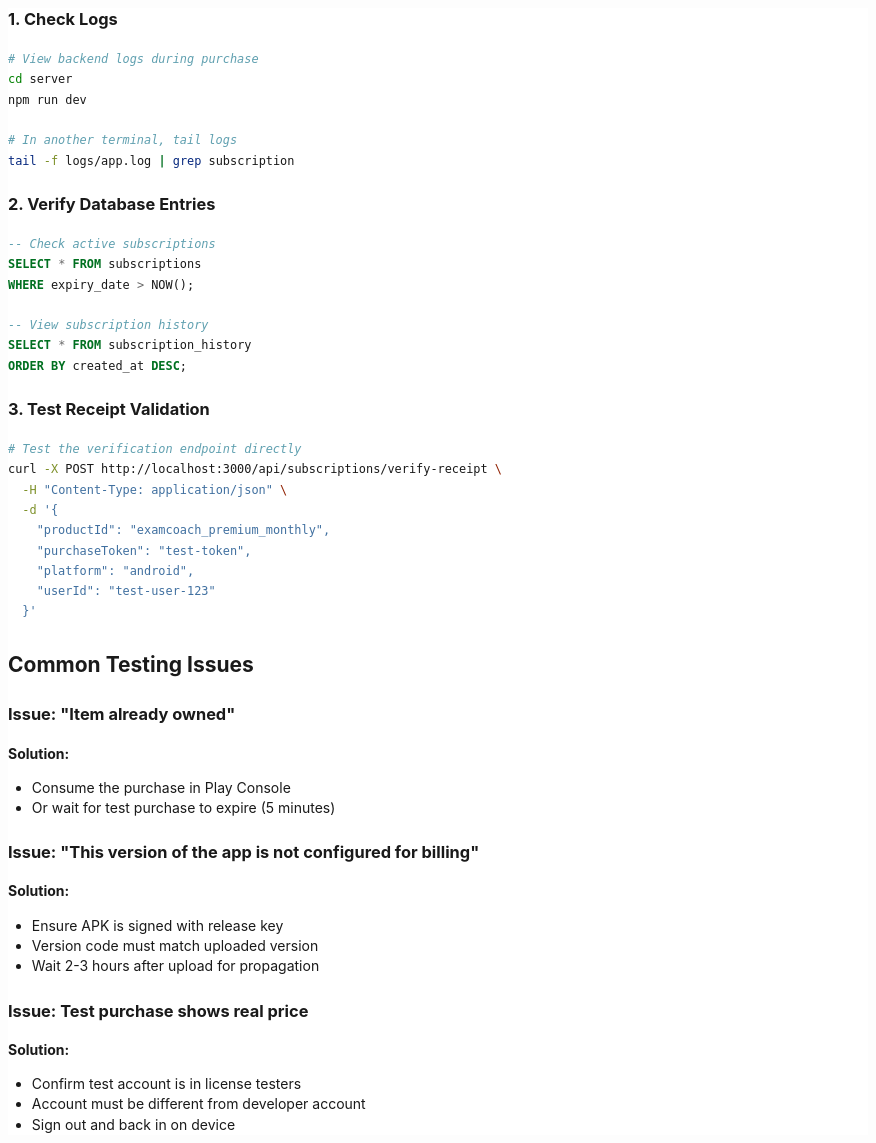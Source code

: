 ### 1. Check Logs
```bash
# View backend logs during purchase
cd server
npm run dev

# In another terminal, tail logs
tail -f logs/app.log | grep subscription
```

### 2. Verify Database Entries
```sql
-- Check active subscriptions
SELECT * FROM subscriptions 
WHERE expiry_date > NOW();

-- View subscription history
SELECT * FROM subscription_history 
ORDER BY created_at DESC;
```

### 3. Test Receipt Validation
```bash
# Test the verification endpoint directly
curl -X POST http://localhost:3000/api/subscriptions/verify-receipt \
  -H "Content-Type: application/json" \
  -d '{
    "productId": "examcoach_premium_monthly",
    "purchaseToken": "test-token",
    "platform": "android",
    "userId": "test-user-123"
  }'
```

## Common Testing Issues

### Issue: "Item already owned"
**Solution:** 
- Consume the purchase in Play Console
- Or wait for test purchase to expire (5 minutes)

### Issue: "This version of the app is not configured for billing"
**Solution:**
- Ensure APK is signed with release key
- Version code must match uploaded version
- Wait 2-3 hours after upload for propagation

### Issue: Test purchase shows real price
**Solution:**
- Confirm test account is in license testers
- Account must be different from developer account
- Sign out and back in on device

